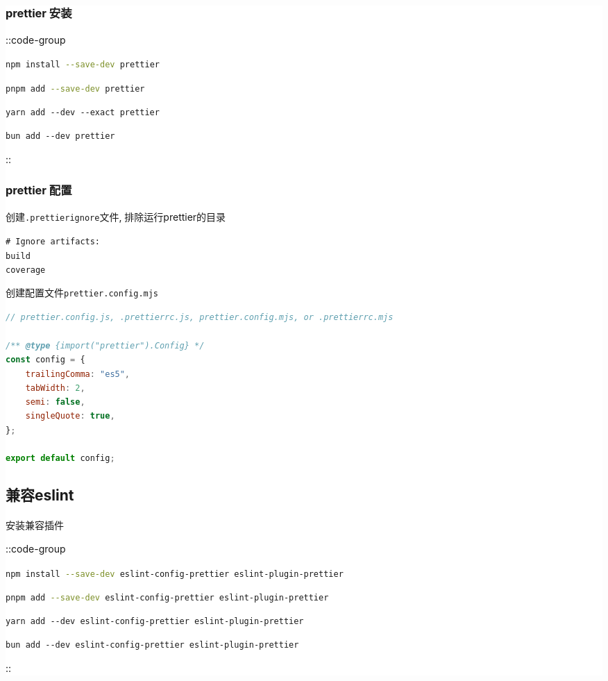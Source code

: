 ### prettier 安装
::code-group
  ```bash [NPM]
  npm install --save-dev prettier
  ```
  ```bash [PNPM]
  pnpm add --save-dev prettier
  ```
  ```shell [YARM]
  yarn add --dev --exact prettier
  ```
  ```shell [BUN]
  bun add --dev prettier
  ```
::
### prettier 配置

创建`.prettierignore`文件, 排除运行prettier的目录

```text
# Ignore artifacts:
build
coverage
```

创建配置文件`prettier.config.mjs`

```javascript
// prettier.config.js, .prettierrc.js, prettier.config.mjs, or .prettierrc.mjs

/** @type {import("prettier").Config} */
const config = {
    trailingComma: "es5",
    tabWidth: 2,
    semi: false,
    singleQuote: true,
};

export default config;
```

## 兼容eslint
安装兼容插件

::code-group
  ```bash [NPM]
  npm install --save-dev eslint-config-prettier eslint-plugin-prettier
  ```
  ```bash [PNPM]
  pnpm add --save-dev eslint-config-prettier eslint-plugin-prettier
  ```
  ```shell [YARM]
  yarn add --dev eslint-config-prettier eslint-plugin-prettier
  ```
  ```shell [BUN]
  bun add --dev eslint-config-prettier eslint-plugin-prettier
  ```
::
